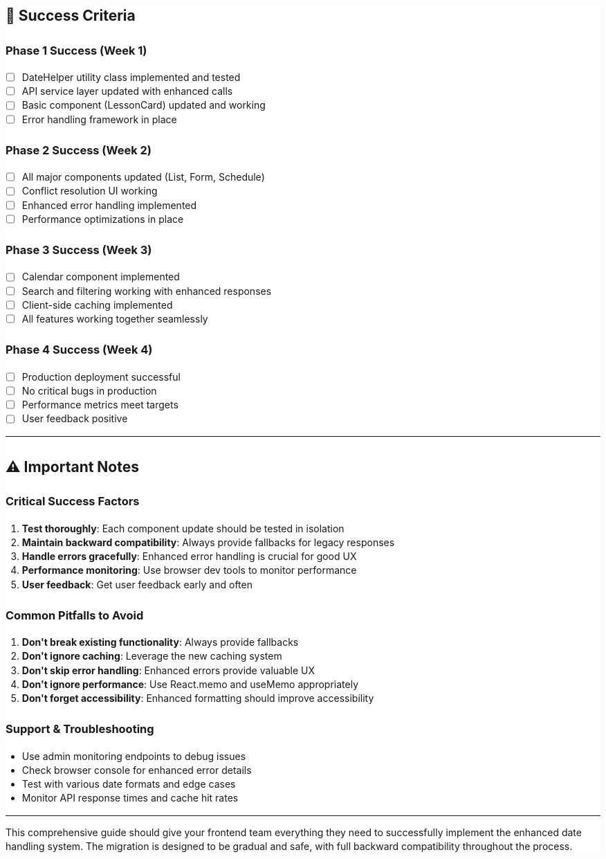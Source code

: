 
## 🎯 Success Criteria

### Phase 1 Success (Week 1)
- [ ] DateHelper utility class implemented and tested
- [ ] API service layer updated with enhanced calls
- [ ] Basic component (LessonCard) updated and working
- [ ] Error handling framework in place

### Phase 2 Success (Week 2)  
- [ ] All major components updated (List, Form, Schedule)
- [ ] Conflict resolution UI working
- [ ] Enhanced error handling implemented
- [ ] Performance optimizations in place

### Phase 3 Success (Week 3)
- [ ] Calendar component implemented
- [ ] Search and filtering working with enhanced responses
- [ ] Client-side caching implemented
- [ ] All features working together seamlessly

### Phase 4 Success (Week 4)
- [ ] Production deployment successful
- [ ] No critical bugs in production
- [ ] Performance metrics meet targets
- [ ] User feedback positive

---

## ⚠️ Important Notes

### **Critical Success Factors**
1. **Test thoroughly**: Each component update should be tested in isolation
2. **Maintain backward compatibility**: Always provide fallbacks for legacy responses
3. **Handle errors gracefully**: Enhanced error handling is crucial for good UX
4. **Performance monitoring**: Use browser dev tools to monitor performance
5. **User feedback**: Get user feedback early and often

### **Common Pitfalls to Avoid**
1. **Don't break existing functionality**: Always provide fallbacks
2. **Don't ignore caching**: Leverage the new caching system
3. **Don't skip error handling**: Enhanced errors provide valuable UX
4. **Don't ignore performance**: Use React.memo and useMemo appropriately
5. **Don't forget accessibility**: Enhanced formatting should improve accessibility

### **Support & Troubleshooting**
- Use admin monitoring endpoints to debug issues
- Check browser console for enhanced error details
- Test with various date formats and edge cases
- Monitor API response times and cache hit rates

---

This comprehensive guide should give your frontend team everything they need to successfully implement the enhanced date handling system. The migration is designed to be gradual and safe, with full backward compatibility throughout the process.